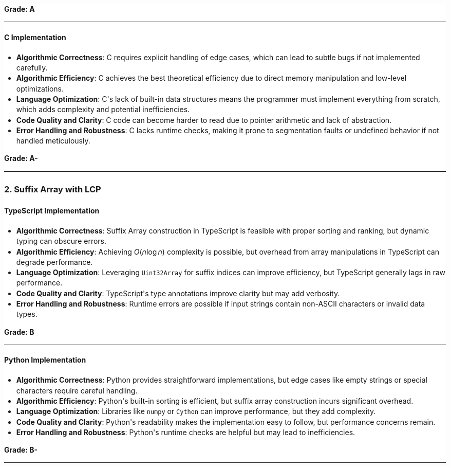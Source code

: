 **Grade: A**

---

#### C Implementation
- **Algorithmic Correctness**: C requires explicit handling of edge cases, which can lead to subtle bugs if not implemented carefully.
- **Algorithmic Efficiency**: C achieves the best theoretical efficiency due to direct memory manipulation and low-level optimizations.
- **Language Optimization**: C's lack of built-in data structures means the programmer must implement everything from scratch, which adds complexity and potential inefficiencies.
- **Code Quality and Clarity**: C code can become harder to read due to pointer arithmetic and lack of abstraction.
- **Error Handling and Robustness**: C lacks runtime checks, making it prone to segmentation faults or undefined behavior if not handled meticulously.

**Grade: A-**

---

### 2. **Suffix Array with LCP**

#### TypeScript Implementation
- **Algorithmic Correctness**: Suffix Array construction in TypeScript is feasible with proper sorting and ranking, but dynamic typing can obscure errors.
- **Algorithmic Efficiency**: Achieving $O(n \log n)$ complexity is possible, but overhead from array manipulations in TypeScript can degrade performance.
- **Language Optimization**: Leveraging `Uint32Array` for suffix indices can improve efficiency, but TypeScript generally lags in raw performance.
- **Code Quality and Clarity**: TypeScript's type annotations improve clarity but may add verbosity.
- **Error Handling and Robustness**: Runtime errors are possible if input strings contain non-ASCII characters or invalid data types.

**Grade: B**

---

#### Python Implementation
- **Algorithmic Correctness**: Python provides straightforward implementations, but edge cases like empty strings or special characters require careful handling.
- **Algorithmic Efficiency**: Python's built-in sorting is efficient, but suffix array construction incurs significant overhead.
- **Language Optimization**: Libraries like `numpy` or `Cython` can improve performance, but they add complexity.
- **Code Quality and Clarity**: Python's readability makes the implementation easy to follow, but performance concerns remain.
- **Error Handling and Robustness**: Python's runtime checks are helpful but may lead to inefficiencies.

**Grade: B-**

---
